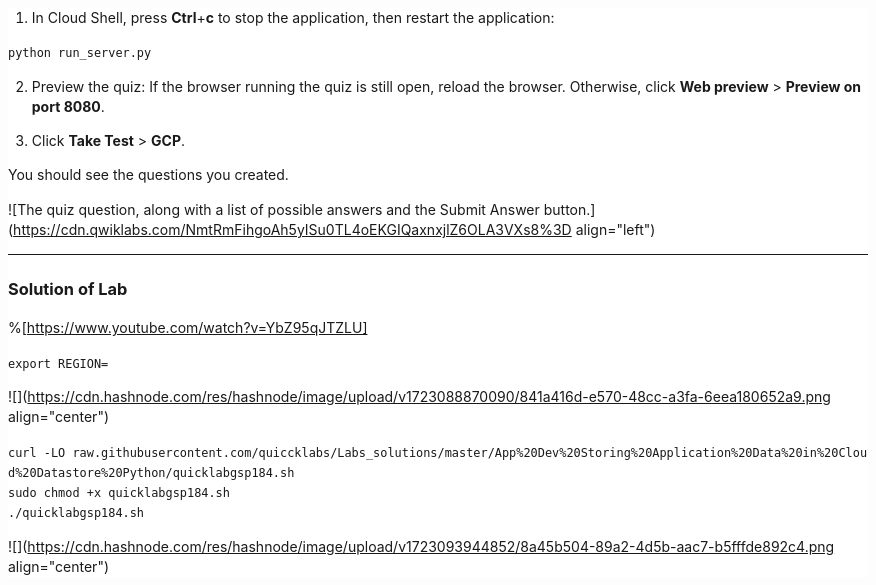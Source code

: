 1. In Cloud Shell, press **Ctrl**+**c** to stop the application, then restart the application:
    

```apache
python run_server.py
```

2. Preview the quiz: If the browser running the quiz is still open, reload the browser. Otherwise, click **Web preview** &gt; **Preview on port 8080**.
    
3. Click **Take Test** &gt; **GCP**.
    

You should see the questions you created.

![The quiz question, along with a list of possible answers and the Submit Answer button.](https://cdn.qwiklabs.com/NmtRmFihgoAh5yISu0TL4oEKGIQaxnxjlZ6OLA3VXs8%3D align="left")

---

### Solution of Lab

%[https://www.youtube.com/watch?v=YbZ95qJTZLU] 

```apache
export REGION=
```

![](https://cdn.hashnode.com/res/hashnode/image/upload/v1723088870090/841a416d-e570-48cc-a3fa-6eea180652a9.png align="center")

```apache
curl -LO raw.githubusercontent.com/quiccklabs/Labs_solutions/master/App%20Dev%20Storing%20Application%20Data%20in%20Cloud%20Datastore%20Python/quicklabgsp184.sh
sudo chmod +x quicklabgsp184.sh
./quicklabgsp184.sh
```

![](https://cdn.hashnode.com/res/hashnode/image/upload/v1723093944852/8a45b504-89a2-4d5b-aac7-b5fffde892c4.png align="center")